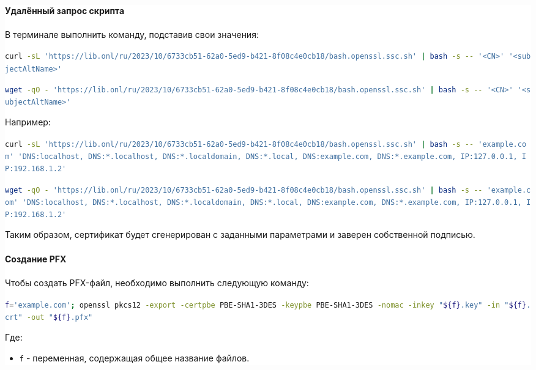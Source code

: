 #### Удалённый запрос скрипта

В терминале выполнить команду, подставив свои значения:

```bash
curl -sL 'https://lib.onl/ru/2023/10/6733cb51-62a0-5ed9-b421-8f08c4e0cb18/bash.openssl.ssc.sh' | bash -s -- '<CN>' '<subjectAltName>'
```

```bash
wget -qO - 'https://lib.onl/ru/2023/10/6733cb51-62a0-5ed9-b421-8f08c4e0cb18/bash.openssl.ssc.sh' | bash -s -- '<CN>' '<subjectAltName>'
```

Например:

```bash
curl -sL 'https://lib.onl/ru/2023/10/6733cb51-62a0-5ed9-b421-8f08c4e0cb18/bash.openssl.ssc.sh' | bash -s -- 'example.com' 'DNS:localhost, DNS:*.localhost, DNS:*.localdomain, DNS:*.local, DNS:example.com, DNS:*.example.com, IP:127.0.0.1, IP:192.168.1.2'
```

```bash
wget -qO - 'https://lib.onl/ru/2023/10/6733cb51-62a0-5ed9-b421-8f08c4e0cb18/bash.openssl.ssc.sh' | bash -s -- 'example.com' 'DNS:localhost, DNS:*.localhost, DNS:*.localdomain, DNS:*.local, DNS:example.com, DNS:*.example.com, IP:127.0.0.1, IP:192.168.1.2'
```

Таким образом, сертификат будет сгенерирован с заданными параметрами и заверен собственной подписью.

#### Создание PFX

Чтобы создать PFX-файл, необходимо выполнить следующую команду:

```bash
f='example.com'; openssl pkcs12 -export -certpbe PBE-SHA1-3DES -keypbe PBE-SHA1-3DES -nomac -inkey "${f}.key" -in "${f}.crt" -out "${f}.pfx"
```

Где:

- `f` - переменная, содержащая общее название файлов.
